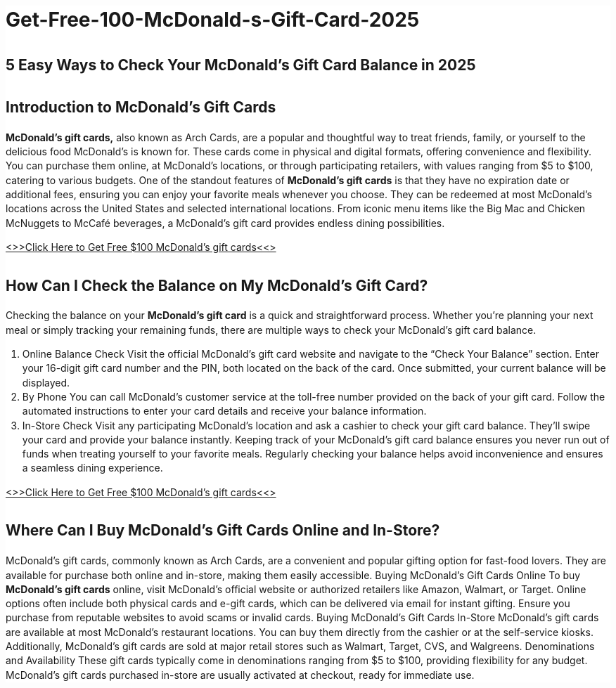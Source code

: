 # Get-Free-100-McDonald-s-Gift-Card-2025
## 5 Easy Ways to Check Your McDonald’s Gift Card Balance in 2025
## Introduction to McDonald’s Gift Cards
**McDonald’s gift cards,** also known as Arch Cards, are a popular and thoughtful way to treat friends, family, or yourself to the delicious food McDonald’s is known for. These cards come in physical and digital formats, offering convenience and flexibility. You can purchase them online, at McDonald’s locations, or through participating retailers, with values ranging from $5 to $100, catering to various budgets.
One of the standout features of **McDonald’s gift cards** is that they have no expiration date or additional fees, ensuring you can enjoy your favorite meals whenever you choose. They can be redeemed at most McDonald’s locations across the United States and selected international locations. From iconic menu items like the Big Mac and Chicken McNuggets to McCafé beverages, a McDonald’s gift card provides endless dining possibilities.

[<>>Click Here to Get Free $100 McDonald’s gift cards<<>](https://gdnreview.com/mcdonalds-gift-cards/)

## How Can I Check the Balance on My McDonald’s Gift Card?
Checking the balance on your **McDonald’s gift card** is a quick and straightforward process. Whether you’re planning your next meal or simply tracking your remaining funds, there are multiple ways to check your McDonald’s gift card balance.
1. Online Balance Check
Visit the official McDonald’s gift card website and navigate to the “Check Your Balance” section. Enter your 16-digit gift card number and the PIN, both located on the back of the card. Once submitted, your current balance will be displayed.
2. By Phone
You can call McDonald’s customer service at the toll-free number provided on the back of your gift card. Follow the automated instructions to enter your card details and receive your balance information.
3. In-Store Check
Visit any participating McDonald’s location and ask a cashier to check your gift card balance. They’ll swipe your card and provide your balance instantly.
Keeping track of your McDonald’s gift card balance ensures you never run out of funds when treating yourself to your favorite meals. Regularly checking your balance helps avoid inconvenience and ensures a seamless dining experience.

[<>>Click Here to Get Free $100 McDonald’s gift cards<<>](https://gdnreview.com/mcdonalds-gift-cards/)

## Where Can I Buy McDonald’s Gift Cards Online and In-Store?
McDonald’s gift cards, commonly known as Arch Cards, are a convenient and popular gifting option for fast-food lovers. They are available for purchase both online and in-store, making them easily accessible.
Buying McDonald’s Gift Cards Online
To buy **McDonald’s gift cards** online, visit McDonald’s official website or authorized retailers like Amazon, Walmart, or Target. Online options often include both physical cards and e-gift cards, which can be delivered via email for instant gifting. Ensure you purchase from reputable websites to avoid scams or invalid cards.
Buying McDonald’s Gift Cards In-Store
McDonald’s gift cards are available at most McDonald’s restaurant locations. You can buy them directly from the cashier or at the self-service kiosks. Additionally, McDonald’s gift cards are sold at major retail stores such as Walmart, Target, CVS, and Walgreens.
Denominations and Availability
These gift cards typically come in denominations ranging from $5 to $100, providing flexibility for any budget. McDonald’s gift cards purchased in-store are usually activated at checkout, ready for immediate use.